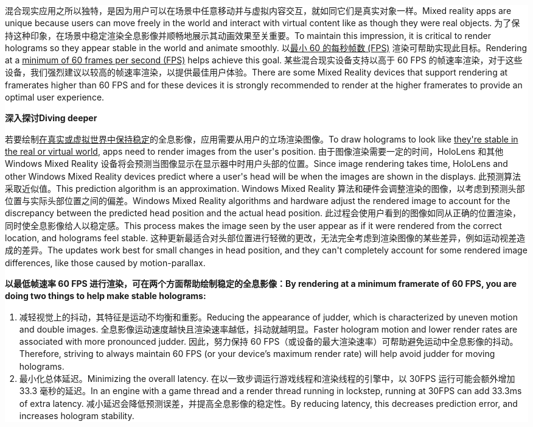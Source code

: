 <span data-ttu-id="a3fa7-169">混合现实应用之所以独特，是因为用户可以在场景中任意移动并与虚拟内容交互，就如同它们是真实对象一样。</span><span class="sxs-lookup"><span data-stu-id="a3fa7-169">Mixed reality apps are unique because users can move freely in the world and interact with virtual content like as though they were real objects.</span></span> <span data-ttu-id="a3fa7-170">为了保持这种印象，在场景中稳定渲染全息影像并顺畅地展示其动画效果至关重要。</span><span class="sxs-lookup"><span data-stu-id="a3fa7-170">To maintain this impression, it is critical to render holograms so they appear stable in the world and animate smoothly.</span></span> <span data-ttu-id="a3fa7-171">以[最小 60 的每秒帧数 (FPS)](../develop/platform-capabilities-and-apis/understanding-performance-for-mixed-reality.md) 渲染可帮助实现此目标。</span><span class="sxs-lookup"><span data-stu-id="a3fa7-171">Rendering at a [minimum of 60 frames per second (FPS)](../develop/platform-capabilities-and-apis/understanding-performance-for-mixed-reality.md) helps achieve this goal.</span></span> <span data-ttu-id="a3fa7-172">某些混合现实设备支持以高于 60 FPS 的帧速率渲染，对于这些设备，我们强烈建议以较高的帧速率渲染，以提供最佳用户体验。</span><span class="sxs-lookup"><span data-stu-id="a3fa7-172">There are some Mixed Reality devices that support rendering at framerates higher than 60 FPS and for these devices it is strongly recommended to render at the higher framerates to provide an optimal user experience.</span></span>

<span data-ttu-id="a3fa7-173">**深入探讨**</span><span class="sxs-lookup"><span data-stu-id="a3fa7-173">**Diving deeper**</span></span>

<span data-ttu-id="a3fa7-174">若要绘制[在真实或虚拟世界中保持稳定](../develop/platform-capabilities-and-apis/hologram-stability.md)的全息影像，应用需要从用户的立场渲染图像。</span><span class="sxs-lookup"><span data-stu-id="a3fa7-174">To draw holograms to look like [they're stable in the real or virtual world](../develop/platform-capabilities-and-apis/hologram-stability.md), apps need to render images from the user's position.</span></span> <span data-ttu-id="a3fa7-175">由于图像渲染需要一定的时间，HoloLens 和其他 Windows Mixed Reality 设备将会预测当图像显示在显示器中时用户头部的位置。</span><span class="sxs-lookup"><span data-stu-id="a3fa7-175">Since image rendering takes time, HoloLens and other Windows Mixed Reality devices predict where a user's head will be when the images are shown in the displays.</span></span> <span data-ttu-id="a3fa7-176">此预测算法采取近似值。</span><span class="sxs-lookup"><span data-stu-id="a3fa7-176">This prediction algorithm is an approximation.</span></span> <span data-ttu-id="a3fa7-177">Windows Mixed Reality 算法和硬件会调整渲染的图像，以考虑到预测头部位置与实际头部位置之间的偏差。</span><span class="sxs-lookup"><span data-stu-id="a3fa7-177">Windows Mixed Reality algorithms and hardware adjust the rendered image to account for the discrepancy between the predicted head position and the actual head position.</span></span> <span data-ttu-id="a3fa7-178">此过程会使用户看到的图像如同从正确的位置渲染，同时使全息影像给人以稳定感。</span><span class="sxs-lookup"><span data-stu-id="a3fa7-178">This process makes the image seen by the user appear as if it were rendered from the correct location, and holograms feel stable.</span></span> <span data-ttu-id="a3fa7-179">这种更新最适合对头部位置进行轻微的更改，无法完全考虑到渲染图像的某些差异，例如运动视差造成的差异。</span><span class="sxs-lookup"><span data-stu-id="a3fa7-179">The updates work best for small changes in head position, and they can't completely account for some rendered image differences, like those caused by motion-parallax.</span></span>

<span data-ttu-id="a3fa7-180">**以最低帧速率 60 FPS 进行渲染，可在两个方面帮助绘制稳定的全息影像：**</span><span class="sxs-lookup"><span data-stu-id="a3fa7-180">**By rendering at a minimum framerate of 60 FPS, you are doing two things to help make stable holograms:**</span></span>
1. <span data-ttu-id="a3fa7-181">减轻视觉上的抖动，其特征是运动不均衡和重影。</span><span class="sxs-lookup"><span data-stu-id="a3fa7-181">Reducing the appearance of judder, which is characterized by uneven motion and double images.</span></span> <span data-ttu-id="a3fa7-182">全息影像运动速度越快且渲染速率越低，抖动就越明显。</span><span class="sxs-lookup"><span data-stu-id="a3fa7-182">Faster hologram motion and lower render rates are associated with more pronounced judder.</span></span> <span data-ttu-id="a3fa7-183">因此，努力保持 60 FPS（或设备的最大渲染速率）可帮助避免运动中全息影像的抖动。</span><span class="sxs-lookup"><span data-stu-id="a3fa7-183">Therefore, striving to always maintain 60 FPS (or your device’s maximum render rate) will help avoid judder for moving holograms.</span></span>
2. <span data-ttu-id="a3fa7-184">最小化总体延迟。</span><span class="sxs-lookup"><span data-stu-id="a3fa7-184">Minimizing the overall latency.</span></span> <span data-ttu-id="a3fa7-185">在以一致步调运行游戏线程和渲染线程的引擎中，以 30FPS 运行可能会额外增加 33.3 毫秒的延迟。</span><span class="sxs-lookup"><span data-stu-id="a3fa7-185">In an engine with a game thread and a render thread running in lockstep, running at 30FPS can add 33.3ms of extra latency.</span></span> <span data-ttu-id="a3fa7-186">减小延迟会降低预测误差，并提高全息影像的稳定性。</span><span class="sxs-lookup"><span data-stu-id="a3fa7-186">By reducing latency, this decreases prediction error, and increases hologram stability.</span></span>
